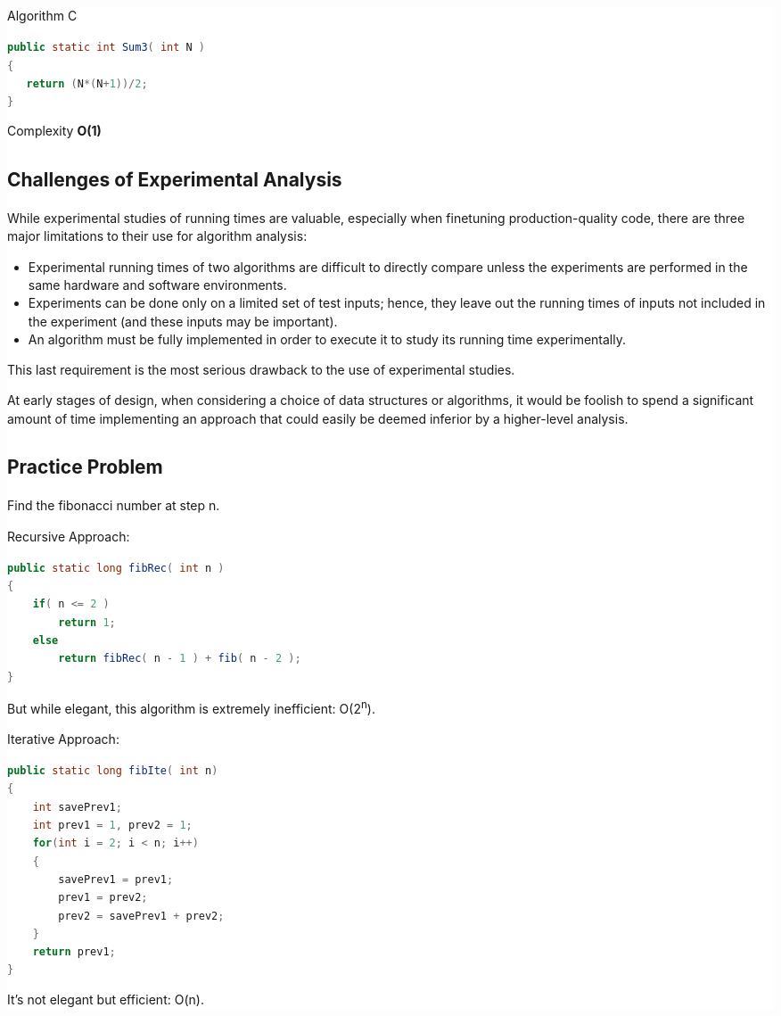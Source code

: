 Algorithm C
 
```java
public static int Sum3( int N )
{
   return (N*(N+1))/2;
}    
```
Complexity **O(1)**





## Challenges of Experimental Analysis

While experimental studies of running times are valuable, especially when finetuning production-quality code, there are three major limitations to their use for
algorithm analysis:

* Experimental running times of two algorithms are difficult to directly compare unless the experiments are performed in the same hardware and software
environments.
* Experiments can be done only on a limited set of test inputs; hence, they leave out the running times of inputs not included in the experiment (and
these inputs may be important).
* An algorithm must be fully implemented in order to execute it to study its running time experimentally.

This last requirement is the most serious drawback to the use of experimental studies.

At early stages of design, when considering a choice of data structures or algorithms, it would be foolish to spend a significant amount of time implementing an approach that could easily be deemed inferior by a higher-level analysis.

## Practice Problem

Find the fibonacci number at step n.

Recursive Approach:

```java
public static long fibRec( int n )
{
	if( n <= 2 )
	 	return 1;
	else
		return fibRec( n - 1 ) + fib( n - 2 );
}
```
But while elegant, this algorithm is extremely inefficient: O(2<sup>n</sup>).


Iterative Approach:

```java
public static long fibIte( int n)
{ 
    int savePrev1;
    int prev1 = 1, prev2 = 1; 
    for(int i = 2; i < n; i++)
    { 
        savePrev1 = prev1; 
        prev1 = prev2; 
        prev2 = savePrev1 + prev2;
    } 
    return prev1; 
}
```
It’s not elegant but efficient: O(n). 
